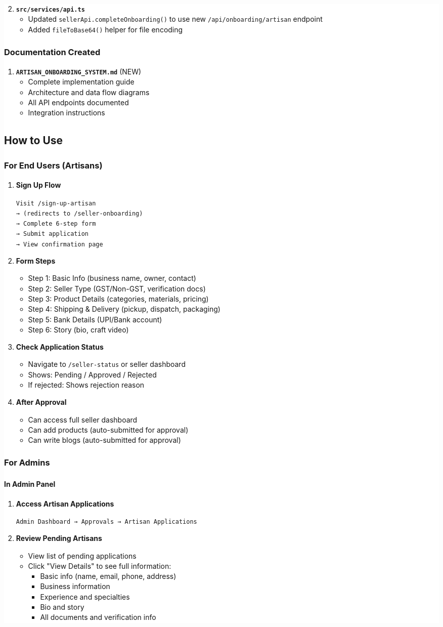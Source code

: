 2. **`src/services/api.ts`**
   - Updated `sellerApi.completeOnboarding()` to use new `/api/onboarding/artisan` endpoint
   - Added `fileToBase64()` helper for file encoding

### Documentation Created
1. **`ARTISAN_ONBOARDING_SYSTEM.md`** (NEW)
   - Complete implementation guide
   - Architecture and data flow diagrams
   - All API endpoints documented
   - Integration instructions

## How to Use

### For End Users (Artisans)

1. **Sign Up Flow**
   ```
   Visit /sign-up-artisan 
   → (redirects to /seller-onboarding)
   → Complete 6-step form
   → Submit application
   → View confirmation page
   ```

2. **Form Steps**
   - Step 1: Basic Info (business name, owner, contact)
   - Step 2: Seller Type (GST/Non-GST, verification docs)
   - Step 3: Product Details (categories, materials, pricing)
   - Step 4: Shipping & Delivery (pickup, dispatch, packaging)
   - Step 5: Bank Details (UPI/Bank account)
   - Step 6: Story (bio, craft video)

3. **Check Application Status**
   - Navigate to `/seller-status` or seller dashboard
   - Shows: Pending / Approved / Rejected
   - If rejected: Shows rejection reason

4. **After Approval**
   - Can access full seller dashboard
   - Can add products (auto-submitted for approval)
   - Can write blogs (auto-submitted for approval)

### For Admins

#### In Admin Panel

1. **Access Artisan Applications**
   ```
   Admin Dashboard → Approvals → Artisan Applications
   ```

2. **Review Pending Artisans**
   - View list of pending applications
   - Click "View Details" to see full information:
     - Basic info (name, email, phone, address)
     - Business information
     - Experience and specialties
     - Bio and story
     - All documents and verification info
